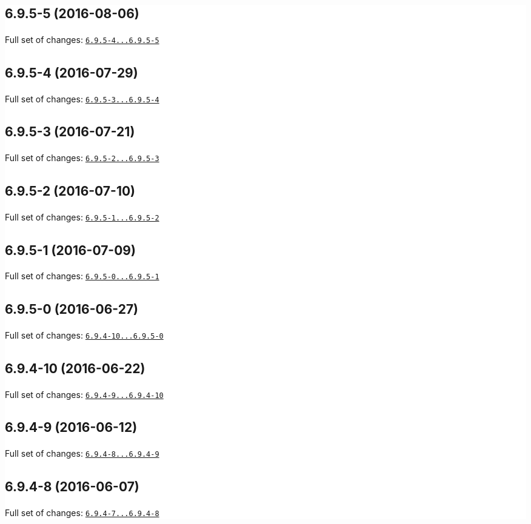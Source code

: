 ## 6.9.5-5 (2016-08-06)


Full set of changes: [`6.9.5-4...6.9.5-5`](https://github.com/ImageMagick/ImageMagick6/compare/6.9.5-4...6.9.5-5)

## 6.9.5-4 (2016-07-29)


Full set of changes: [`6.9.5-3...6.9.5-4`](https://github.com/ImageMagick/ImageMagick6/compare/6.9.5-3...6.9.5-4)

## 6.9.5-3 (2016-07-21)


Full set of changes: [`6.9.5-2...6.9.5-3`](https://github.com/ImageMagick/ImageMagick6/compare/6.9.5-2...6.9.5-3)

## 6.9.5-2 (2016-07-10)


Full set of changes: [`6.9.5-1...6.9.5-2`](https://github.com/ImageMagick/ImageMagick6/compare/6.9.5-1...6.9.5-2)

## 6.9.5-1 (2016-07-09)


Full set of changes: [`6.9.5-0...6.9.5-1`](https://github.com/ImageMagick/ImageMagick6/compare/6.9.5-0...6.9.5-1)

## 6.9.5-0 (2016-06-27)


Full set of changes: [`6.9.4-10...6.9.5-0`](https://github.com/ImageMagick/ImageMagick6/compare/6.9.4-10...6.9.5-0)

## 6.9.4-10 (2016-06-22)


Full set of changes: [`6.9.4-9...6.9.4-10`](https://github.com/ImageMagick/ImageMagick6/compare/6.9.4-9...6.9.4-10)

## 6.9.4-9 (2016-06-12)


Full set of changes: [`6.9.4-8...6.9.4-9`](https://github.com/ImageMagick/ImageMagick6/compare/6.9.4-8...6.9.4-9)

## 6.9.4-8 (2016-06-07)


Full set of changes: [`6.9.4-7...6.9.4-8`](https://github.com/ImageMagick/ImageMagick6/compare/6.9.4-7...6.9.4-8)
